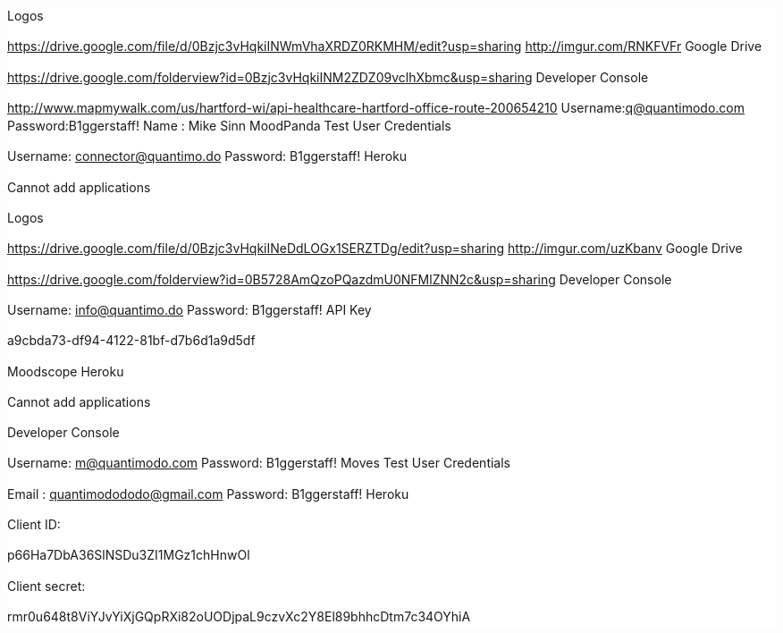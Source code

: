 Logos

https://drive.google.com/file/d/0Bzjc3vHqkiINWmVhaXRDZ0RKMHM/edit?usp=sharing
http://imgur.com/RNKFVFr
Google Drive

https://drive.google.com/folderview?id=0Bzjc3vHqkiINM2ZDZ09vclhXbmc&usp=sharing
Developer Console

http://www.mapmywalk.com/us/hartford-wi/api-healthcare-hartford-office-route-200654210
Username:q@quantimodo.com
Password:B1ggerstaff!
Name : Mike Sinn
MoodPanda
Test User Credentials

Username: connector@quantimo.do
Password: B1ggerstaff!
Heroku

Cannot add applications

Logos

https://drive.google.com/file/d/0Bzjc3vHqkiINeDdLOGx1SERZTDg/edit?usp=sharing
http://imgur.com/uzKbanv
Google Drive

https://drive.google.com/folderview?id=0B5728AmQzoPQazdmU0NFMlZNN2c&usp=sharing
Developer Console

Username: info@quantimo.do
Password: B1ggerstaff!
API Key

a9cbda73-df94-4122-81bf-d7b6d1a9d5df

Moodscope
Heroku

Cannot add applications

Developer Console

Username: m@quantimodo.com
Password: B1ggerstaff!
Moves
Test User Credentials

Email : quantimodododo@gmail.com
Password: B1ggerstaff!
Heroku

Client ID:

p66Ha7DbA36SlNSDu3ZI1MGz1chHnwOl

Client secret:

rmr0u648t8ViYJvYiXjGQpRXi82oUODjpaL9czvXc2Y8El89bhhcDtm7c34OYhiA
